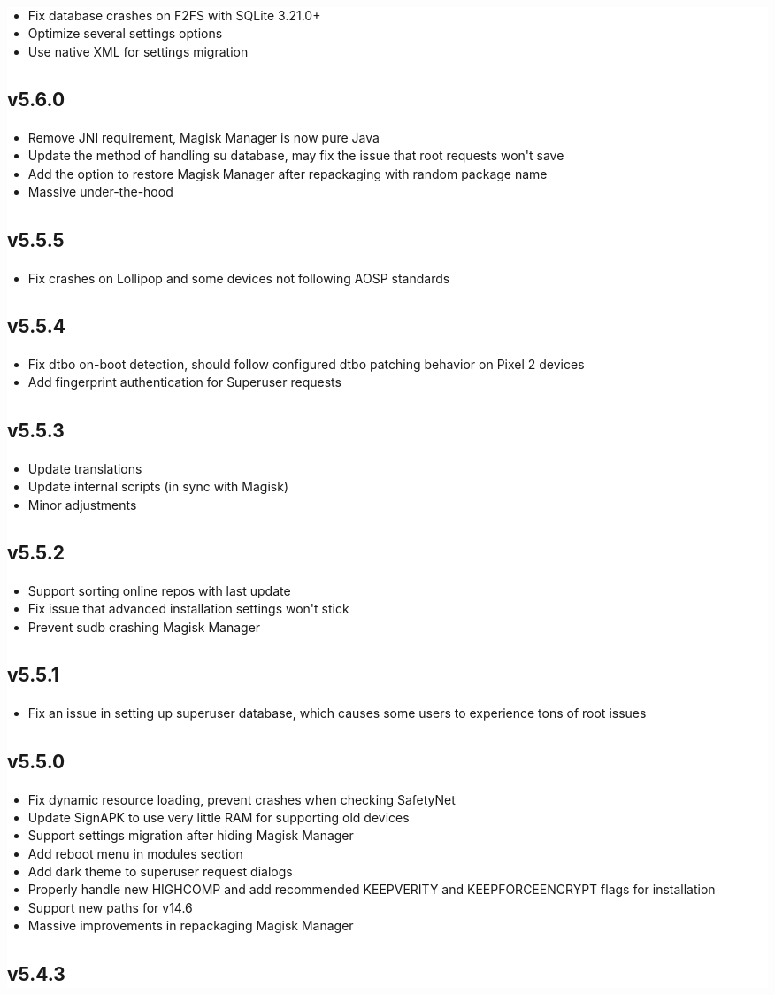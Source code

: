 - Fix database crashes on F2FS with SQLite 3.21.0+
- Optimize several settings options
- Use native XML for settings migration

## v5.6.0

- Remove JNI requirement, Magisk Manager is now pure Java
- Update the method of handling su database, may fix the issue that root requests won't save
- Add the option to restore Magisk Manager after repackaging with random package name
- Massive under-the-hood

## v5.5.5

- Fix crashes on Lollipop and some devices not following AOSP standards

## v5.5.4

- Fix dtbo on-boot detection, should follow configured dtbo patching behavior on Pixel 2 devices
- Add fingerprint authentication for Superuser requests

## v5.5.3

- Update translations
- Update internal scripts (in sync with Magisk)
- Minor adjustments

## v5.5.2

- Support sorting online repos with last update
- Fix issue that advanced installation settings won't stick
- Prevent sudb crashing Magisk Manager

## v5.5.1

- Fix an issue in setting up superuser database, which causes some users to experience tons of root issues

## v5.5.0

- Fix dynamic resource loading, prevent crashes when checking SafetyNet
- Update SignAPK to use very little RAM for supporting old devices
- Support settings migration after hiding Magisk Manager
- Add reboot menu in modules section
- Add dark theme to superuser request dialogs
- Properly handle new HIGHCOMP and add recommended KEEPVERITY and KEEPFORCEENCRYPT flags for installation
- Support new paths for v14.6
- Massive improvements in repackaging Magisk Manager

## v5.4.3
